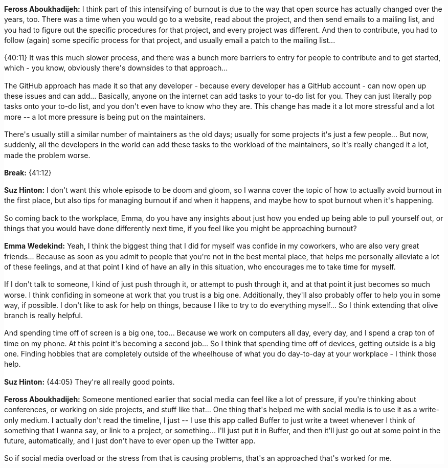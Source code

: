 **Feross Aboukhadijeh:** I think part of this intensifying of burnout is due to the way that open source has actually changed over the years, too. There was a time when you would go to a website, read about the project, and then send emails to a mailing list, and you had to figure out the specific procedures for that project, and every project was different. And then to contribute, you had to follow (again) some specific process for that project, and usually email a patch to the mailing list...

\{40:11\} It was this much slower process, and there was a bunch more barriers to entry for people to contribute and to get started, which - you know, obviously there's downsides to that approach...

The GitHub approach has made it so that any developer - because every developer has a GitHub account - can now open up these issues and can add... Basically, anyone on the internet can add tasks to your to-do list for you. They can just literally pop tasks onto your to-do list, and you don't even have to know who they are. This change has made it a lot more stressful and a lot more -- a lot more pressure is being put on the maintainers.

There's usually still a similar number of maintainers as the old days; usually for some projects it's just a few people... But now, suddenly, all the developers in the world can add these tasks to the workload of the maintainers, so it's really changed it a lot, made the problem worse.

**Break:** \{41:12\}

**Suz Hinton:** I don't want this whole episode to be doom and gloom, so I wanna cover the topic of how to actually avoid burnout in the first place, but also tips for managing burnout if and when it happens, and maybe how to spot burnout when it's happening.

So coming back to the workplace, Emma, do you have any insights about just how you ended up being able to pull yourself out, or things that you would have done differently next time, if you feel like you might be approaching burnout?

**Emma Wedekind:** Yeah, I think the biggest thing that I did for myself was confide in my coworkers, who are also very great friends... Because as soon as you admit to people that you're not in the best mental place, that helps me personally alleviate a lot of these feelings, and at that point I kind of have an ally in this situation, who encourages me to take time for myself.

If I don't talk to someone, I kind of just push through it, or attempt to push through it, and at that point it just becomes so much worse. I think confiding in someone at work that you trust is a big one. Additionally, they'll also probably offer to help you in some way, if possible. I don't like to ask for help on things, because I like to try to do everything myself... So I think extending that olive branch is really helpful.

And spending time off of screen is a big one, too... Because we work on computers all day, every day, and I spend a crap ton of time on my phone. At this point it's becoming a second job... So I think that spending time off of devices, getting outside is a big one. Finding hobbies that are completely outside of the wheelhouse of what you do day-to-day at your workplace - I think those help.

**Suz Hinton:** \{44:05\} They're all really good points.

**Feross Aboukhadijeh:** Someone mentioned earlier that social media can feel like a lot of pressure, if you're thinking about conferences, or working on side projects, and stuff like that... One thing that's helped me with social media is to use it as a write-only medium. I actually don't read the timeline, I just -- I use this app called Buffer to just write a tweet whenever I think of something that I wanna say, or link to a project, or something... I'll just put it in Buffer, and then it'll just go out at some point in the future, automatically, and I just don't have to ever open up the Twitter app.

So if social media overload or the stress from that is causing problems, that's an approached that's worked for me.
